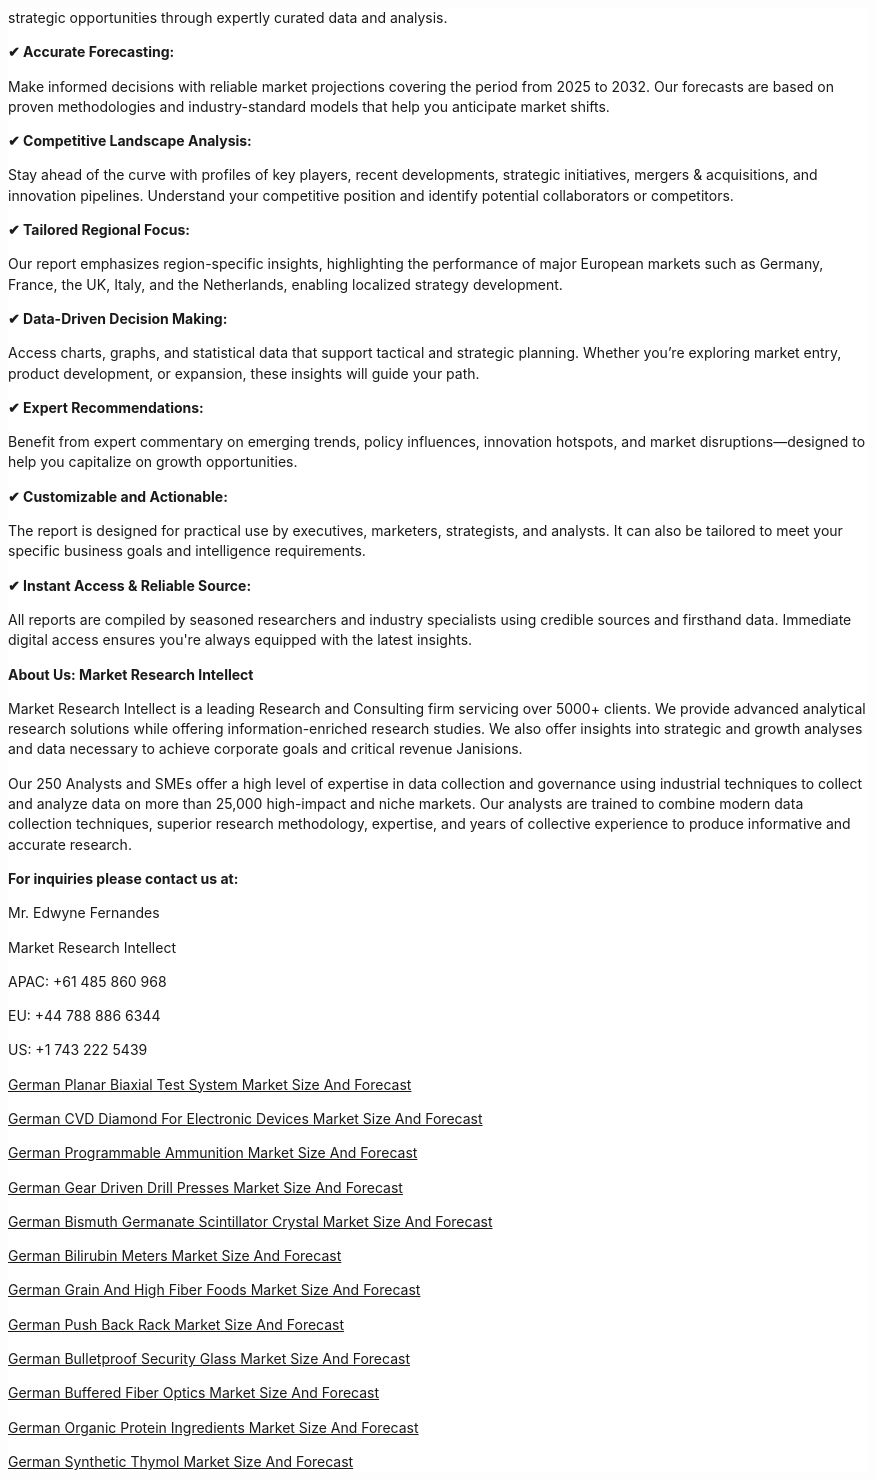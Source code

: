 strategic opportunities through expertly curated data and analysis.</p><p><strong>✔ Accurate Forecasting:</strong></p><p>Make informed decisions with reliable market projections covering the period from 2025 to 2032. Our forecasts are based on proven methodologies and industry-standard models that help you anticipate market shifts.</p><p><strong>✔ Competitive Landscape Analysis:</strong></p><p>Stay ahead of the curve with profiles of key players, recent developments, strategic initiatives, mergers &amp; acquisitions, and innovation pipelines. Understand your competitive position and identify potential collaborators or competitors.</p><p><strong>✔ Tailored Regional Focus:</strong></p><p>Our report emphasizes region-specific insights, highlighting the performance of major European markets such as Germany, France, the UK, Italy, and the Netherlands, enabling localized strategy development.</p><p><strong>✔ Data-Driven Decision Making:</strong></p><p>Access charts, graphs, and statistical data that support tactical and strategic planning. Whether you&rsquo;re exploring market entry, product development, or expansion, these insights will guide your path.</p><p><strong>✔ Expert Recommendations:</strong></p><p>Benefit from expert commentary on emerging trends, policy influences, innovation hotspots, and market disruptions&mdash;designed to help you capitalize on growth opportunities.</p><p><strong>✔ Customizable and Actionable:</strong></p><p>The report is designed for practical use by executives, marketers, strategists, and analysts. It can also be tailored to meet your specific business goals and intelligence requirements.</p><p><strong>✔ Instant Access &amp; Reliable Source:</strong></p><p>All reports are compiled by seasoned researchers and industry specialists using credible sources and firsthand data. Immediate digital access ensures you're always equipped with the latest insights.</p><p><strong><span class="font-[700]">About Us: Market Research Intellect</span></strong></p><p><span class="">Market Research Intellect is a leading Research and Consulting firm servicing over 5000+ clients. We provide advanced analytical research solutions while offering information-enriched research studies.&nbsp;</span>We also offer insights into strategic and growth analyses and data necessary to achieve corporate goals and critical revenue Janisions.</p><p><span class="">Our 250 Analysts and SMEs offer a high level of expertise in data collection and governance using industrial techniques to collect and analyze data on more than 25,000 high-impact and niche markets. Our analysts are trained to combine modern data collection techniques, superior research methodology, expertise, and years of collective experience to produce informative and accurate research.</span></p><p><strong>For inquiries please contact us at:</strong></p><p>Mr. Edwyne Fernandes</p><p>Market Research Intellect</p><p>APAC: +61 485 860 968</p><p>EU: +44 788 886 6344</p><p>US: +1 743 222 5439</p><p><a href="https://github.com/mriwork1/Ch-News/blob/main/Planar-Biaxial-Test-System-Market/China-Planar-Biaxial-Test-System-Market.md">German Planar Biaxial Test System Market Size And Forecast</a></p><p><a href="https://github.com/mriwork1/B/blob/main/CVD-Diamond-For-Electronic-Devices-Market/China-CVD-Diamond-For-Electronic-Devices-Market.md">German CVD Diamond For Electronic Devices Market Size And Forecast</a></p><p><a href="https://github.com/mriwork1/M1/blob/main/Programmable-Ammunition-Market/China-Programmable-Ammunition-Market.md">German Programmable Ammunition Market Size And Forecast</a></p><p><a href="https://github.com/mriwork1/News/blob/main/Gear-Driven-Drill-Presses-Market/China-Gear-Driven-Drill-Presses-Market.md">German Gear Driven Drill Presses Market Size And Forecast</a></p><p><a href="https://github.com/mriwork1/China/blob/main/Bismuth-Germanate-Scintillator-Crystal-Market/China-Bismuth-Germanate-Scintillator-Crystal-Market.md">German Bismuth Germanate Scintillator Crystal Market Size And Forecast</a></p><p><a href="https://github.com/mriwork1/Ch-News/blob/main/Bilirubin-Meters-Market/China-Bilirubin-Meters-Market.md">German Bilirubin Meters Market Size And Forecast</a></p><p><a href="https://github.com/mriwork1/B/blob/main/Grain-And-High-Fiber-Foods-Market/China-Grain-And-High-Fiber-Foods-Market.md">German Grain And High Fiber Foods Market Size And Forecast</a></p><p><a href="https://github.com/mriwork1/M1/blob/main/Push-Back-Rack-Market/China-Push-Back-Rack-Market.md">German Push Back Rack Market Size And Forecast</a></p><p><a href="https://github.com/mriwork1/News/blob/main/Bulletproof-Security-Glass-Market/China-Bulletproof-Security-Glass-Market.md">German Bulletproof Security Glass Market Size And Forecast</a></p><p><a href="https://github.com/mriwork1/report/blob/main/Buffered-Fiber-Optics-Market/China-Buffered-Fiber-Optics-Market.md">German Buffered Fiber Optics Market Size And Forecast</a></p><p><a href="https://github.com/mriwork1/China/blob/main/Organic-Protein-Ingredients-Market/China-Organic-Protein-Ingredients-Market.md">German Organic Protein Ingredients Market Size And Forecast</a></p><p><a href="https://github.com/mriwork1/Ch-News/blob/main/Synthetic-Thymol-Market/China-Synthetic-Thymol-Market.md">German Synthetic Thymol Market Size And Forecast</a></p>
